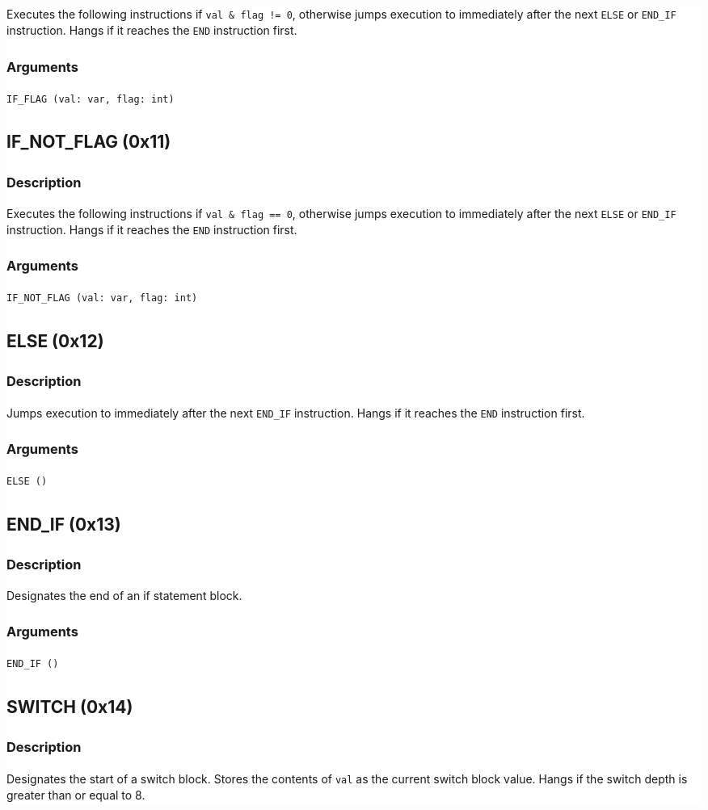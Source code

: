 Executes the following instructions if `val & flag != 0`, otherwise jumps execution to immediately after the next `ELSE` or `END_IF` instruction. Hangs if it reaches the `END` instruction first.

### Arguments

```
IF_FLAG (val: var, flag: int)
```

## IF_NOT_FLAG (0x11)

### Description

Executes the following instructions if `val & flag == 0`, otherwise jumps execution to immediately after the next `ELSE` or `END_IF` instruction. Hangs if it reaches the `END` instruction first.

### Arguments

```
IF_NOT_FLAG (val: var, flag: int)
```

## ELSE (0x12)

### Description

Jumps execution to immediately after the next `END_IF` instruction. Hangs if it reaches the `END` instruction first.

### Arguments

```
ELSE ()
```

## END_IF (0x13)

### Description

Designates the end of an if statement block.

### Arguments

```
END_IF ()
```

## SWITCH (0x14)

### Description

Designates the start of a switch block. Stores the contents of `val` as the current switch block value. Hangs if the switch depth is greater than or equal to 8.
